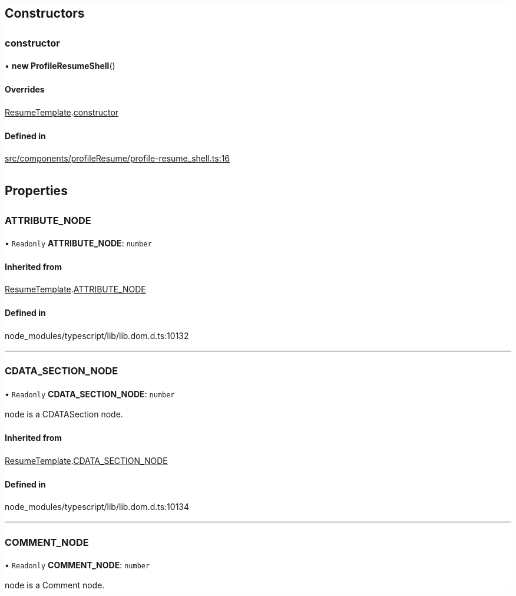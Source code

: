 ## Constructors

### constructor

• **new ProfileResumeShell**()

#### Overrides

[ResumeTemplate](components_profileResume_profile_resume_template.ResumeTemplate.md).[constructor](components_profileResume_profile_resume_template.ResumeTemplate.md#constructor)

#### Defined in

[src/components/profileResume/profile-resume_shell.ts:16](https://github.com/Gordon2735/grmj_profile/blob/1239e9c/src/components/profileResume/profile-resume_shell.ts#L16)

## Properties

### ATTRIBUTE\_NODE

• `Readonly` **ATTRIBUTE\_NODE**: `number`

#### Inherited from

[ResumeTemplate](components_profileResume_profile_resume_template.ResumeTemplate.md).[ATTRIBUTE_NODE](components_profileResume_profile_resume_template.ResumeTemplate.md#attribute_node)

#### Defined in

node_modules/typescript/lib/lib.dom.d.ts:10132

___

### CDATA\_SECTION\_NODE

• `Readonly` **CDATA\_SECTION\_NODE**: `number`

node is a CDATASection node.

#### Inherited from

[ResumeTemplate](components_profileResume_profile_resume_template.ResumeTemplate.md).[CDATA_SECTION_NODE](components_profileResume_profile_resume_template.ResumeTemplate.md#cdata_section_node)

#### Defined in

node_modules/typescript/lib/lib.dom.d.ts:10134

___

### COMMENT\_NODE

• `Readonly` **COMMENT\_NODE**: `number`

node is a Comment node.
